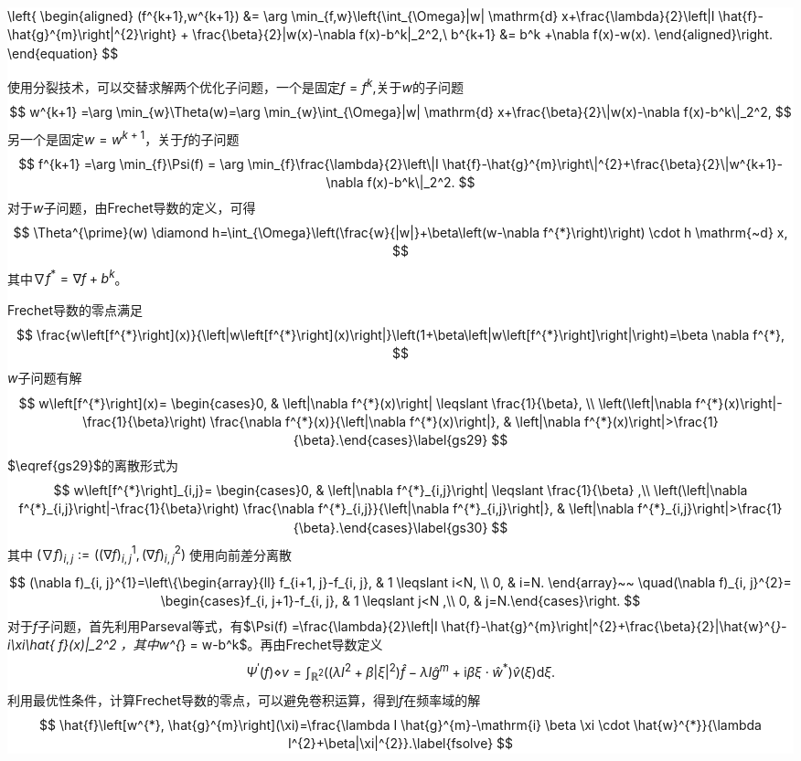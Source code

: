 \left\{	\begin{aligned}
(f^{k+1},w^{k+1}) &= \arg \min_{f,w}\left\{\int_{\Omega}|w| \mathrm{d} x+\frac{\lambda}{2}\left\|I \hat{f}-\hat{g}^{m}\right\|^{2}\right\} + \frac{\beta}{2}\|w(x)-\nabla f(x)-b^k\|_2^2,\\
b^{k+1} &= b^k +\nabla f(x)-w(x).
\end{aligned}\right.	
\end{equation}
$$

使用分裂技术，可以交替求解两个优化子问题，一个是固定$f = f^k$,关于$w$的子问题
$$
w^{k+1} =\arg \min_{w}\Theta(w)=\arg \min_{w}\int_{\Omega}|w| \mathrm{d} x+\frac{\beta}{2}\|w(x)-\nabla f(x)-b^k\|_2^2,
$$
另一个是固定$w = w^{k+1}$，关于$f$的子问题
$$
f^{k+1} =\arg \min_{f}\Psi(f) = \arg \min_{f}\frac{\lambda}{2}\left\|I \hat{f}-\hat{g}^{m}\right\|^{2}+\frac{\beta}{2}\|w^{k+1}-\nabla f(x)-b^k\|_2^2.
$$
对于$w$子问题，由Frechet导数的定义，可得
$$
\Theta^{\prime}(w) \diamond h=\int_{\Omega}\left(\frac{w}{|w|}+\beta\left(w-\nabla f^{*}\right)\right) \cdot h \mathrm{~d} x,
$$
其中$\nabla f^* = \nabla f+b^k$。

Frechet导数的零点满足
$$
\frac{w\left[f^{*}\right](x)}{\left|w\left[f^{*}\right](x)\right|}\left(1+\beta\left|w\left[f^{*}\right]\right|\right)=\beta \nabla f^{*},
$$
$w$子问题有解
$$
w\left[f^{*}\right](x)= \begin{cases}0, & \left|\nabla f^{*}(x)\right| \leqslant \frac{1}{\beta}, \\ \left(\left|\nabla f^{*}(x)\right|-\frac{1}{\beta}\right) \frac{\nabla f^{*}(x)}{\left|\nabla f^{*}(x)\right|}, & \left|\nabla f^{*}(x)\right|>\frac{1}{\beta}.\end{cases}\label{gs29}
$$
$\eqref{gs29}$的离散形式为
$$
w\left[f^{*}\right]_{i,j}= \begin{cases}0, & \left|\nabla f^{*}_{i,j}\right| \leqslant \frac{1}{\beta} ,\\ \left(\left|\nabla f^{*}_{i,j}\right|-\frac{1}{\beta}\right) \frac{\nabla f^{*}_{i,j}}{\left|\nabla f^{*}_{i,j}\right|}, & \left|\nabla f^{*}_{i,j}\right|>\frac{1}{\beta}.\end{cases}\label{gs30}
$$
其中 $(\nabla f)_{i, j}:=\left((\nabla f)_{i, j}^{1},(\nabla f)_{i, j}^{2}\right)$ 使用向前差分离散
$$
(\nabla f)_{i, j}^{1}=\left\{\begin{array}{ll}
f_{i+1, j}-f_{i, j}, & 1 \leqslant i<N, \\
0, & i=N.
\end{array}~~ \quad(\nabla f)_{i, j}^{2}= \begin{cases}f_{i, j+1}-f_{i, j}, & 1 \leqslant j<N ,\\
0, & j=N.\end{cases}\right.
$$
对于$f$子问题，首先利用Parseval等式，有$\Psi(f) =\frac{\lambda}{2}\left\|I \hat{f}-\hat{g}^{m}\right\|^{2}+\frac{\beta}{2}\|\hat{w}^{*}-i\xi\hat{ f}(x)\|_2^2 $，其中$w^{*} = w-b^k$。再由Frechet导数定义
$$
\Psi^{\prime}(f) \diamond v=\int_{\mathbb{R}^{2}}\left(\left(\lambda I^{2}+\beta|\xi|^{2}\right) \hat{f}-\lambda I \hat{g}^{m}+\mathrm{i} \beta \xi \cdot \hat{w}^{*}\right) \hat{v}(\xi) \mathrm{d} \xi.
$$
利用最优性条件，计算Frechet导数的零点，可以避免卷积运算，得到$f$在频率域的解
$$
\hat{f}\left[w^{*}, \hat{g}^{m}\right](\xi)=\frac{\lambda I \hat{g}^{m}-\mathrm{i} \beta \xi \cdot \hat{w}^{*}}{\lambda I^{2}+\beta|\xi|^{2}}.\label{fsolve}
$$